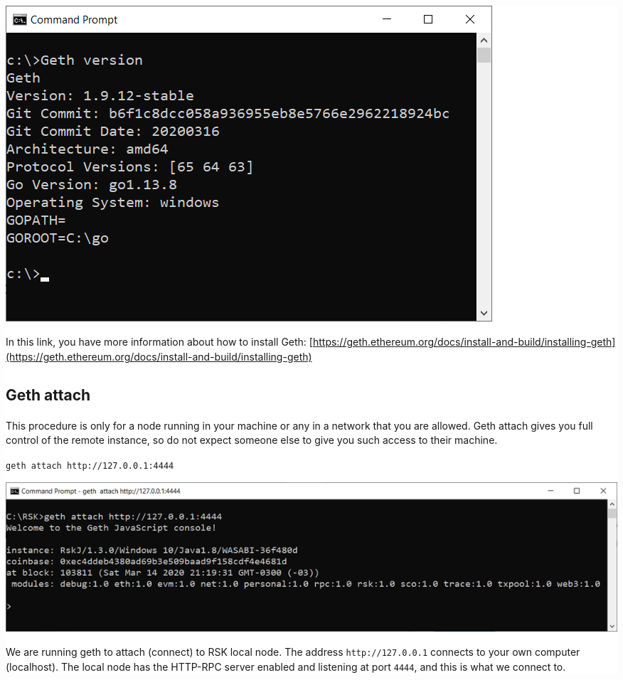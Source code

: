 ![geth version](/assets/img/tutorials/geth-attach-local-node/image-06.png)

In this link, you have more information about how to install Geth:
[https://geth.ethereum.org/docs/install-and-build/installing-geth](https://geth.ethereum.org/docs/install-and-build/installing-geth)

## Geth attach

This procedure is only for a node running in your machine or any in a network that you are allowed. Geth attach gives you full control of the remote instance, so do not expect someone else to  give you such access to their machine.

```shell
geth attach http://127.0.0.1:4444
```

![image alt text](/assets/img/tutorials/geth-attach-local-node/image-07.png)

We are running geth to attach (connect) to RSK local node. The address `http://127.0.0.1` connects to your own computer (localhost). The local node has the HTTP-RPC server enabled and listening at port `4444`, and this is what we connect to.
